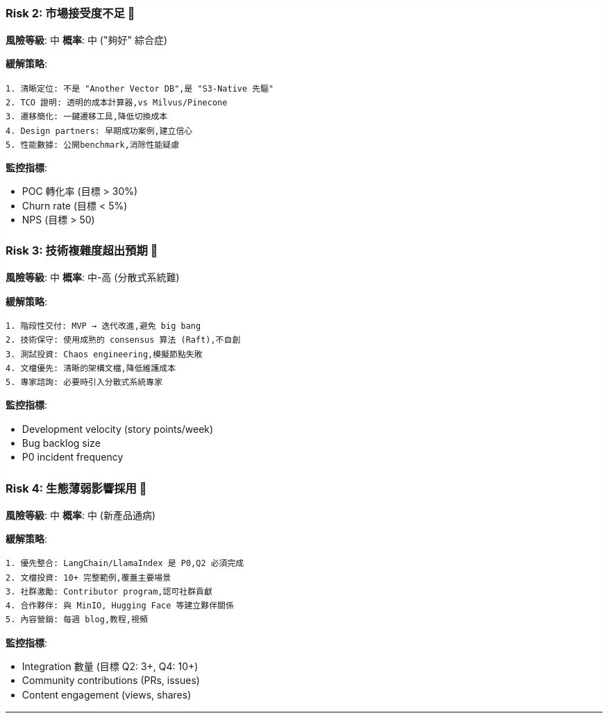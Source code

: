 ### Risk 2: 市場接受度不足 🚨

**風險等級**: 中
**概率**: 中 ("夠好" 綜合症)

**緩解策略**:
```
1. 清晰定位: 不是 "Another Vector DB",是 "S3-Native 先驅"
2. TCO 證明: 透明的成本計算器,vs Milvus/Pinecone
3. 遷移簡化: 一鍵遷移工具,降低切換成本
4. Design partners: 早期成功案例,建立信心
5. 性能數據: 公開benchmark,消除性能疑慮
```

**監控指標**:
- POC 轉化率 (目標 > 30%)
- Churn rate (目標 < 5%)
- NPS (目標 > 50)

### Risk 3: 技術複雜度超出預期 🚨

**風險等級**: 中
**概率**: 中-高 (分散式系統難)

**緩解策略**:
```
1. 階段性交付: MVP → 迭代改進,避免 big bang
2. 技術保守: 使用成熟的 consensus 算法 (Raft),不自創
3. 測試投資: Chaos engineering,模擬節點失敗
4. 文檔優先: 清晰的架構文檔,降低維護成本
5. 專家諮詢: 必要時引入分散式系統專家
```

**監控指標**:
- Development velocity (story points/week)
- Bug backlog size
- P0 incident frequency

### Risk 4: 生態薄弱影響採用 🚨

**風險等級**: 中
**概率**: 中 (新產品通病)

**緩解策略**:
```
1. 優先整合: LangChain/LlamaIndex 是 P0,Q2 必須完成
2. 文檔投資: 10+ 完整範例,覆蓋主要場景
3. 社群激勵: Contributor program,認可社群貢獻
4. 合作夥伴: 與 MinIO, Hugging Face 等建立夥伴關係
5. 內容營銷: 每週 blog,教程,視頻
```

**監控指標**:
- Integration 數量 (目標 Q2: 3+, Q4: 10+)
- Community contributions (PRs, issues)
- Content engagement (views, shares)

---